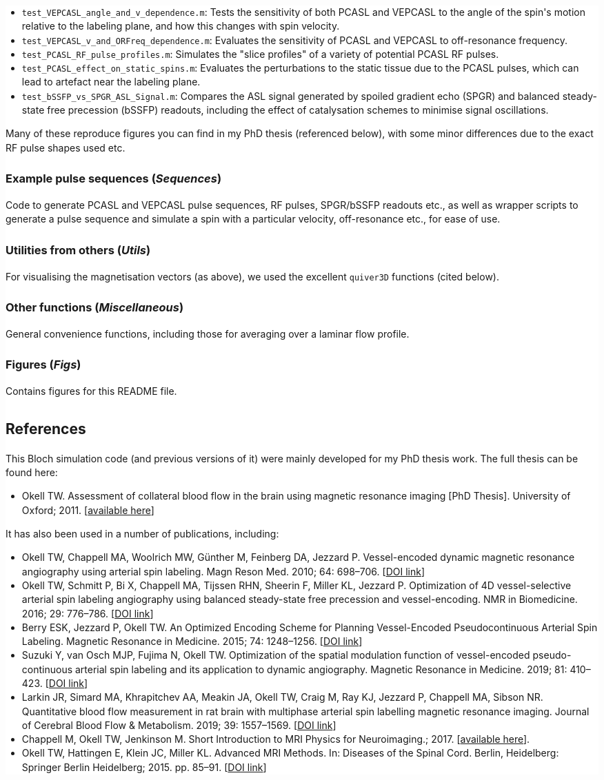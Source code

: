 - `test_VEPCASL_angle_and_v_dependence.m`: Tests the sensitivity of both PCASL and VEPCASL to the angle of the spin's motion relative to the labeling plane, and how this changes with spin velocity.
- `test_VEPCASL_v_and_ORFreq_dependence.m`: Evaluates the sensitivity of PCASL and VEPCASL to off-resonance frequency.
- `test_PCASL_RF_pulse_profiles.m`: Simulates the "slice profiles" of a variety of potential PCASL RF pulses.
- `test_PCASL_effect_on_static_spins.m`: Evaluates the perturbations to the static tissue due to the PCASL pulses, which can lead to artefact near the labeling plane.
- `test_bSSFP_vs_SPGR_ASL_Signal.m`: Compares the ASL signal generated by spoiled gradient echo (SPGR) and balanced steady-state free precession (bSSFP) readouts, including the effect of catalysation schemes to minimise signal oscillations.

Many of these reproduce figures you can find in my PhD thesis (referenced below), with some minor differences due to the exact RF pulse shapes used etc.

### Example pulse sequences (*Sequences*)
Code to generate PCASL and VEPCASL pulse sequences, RF pulses, SPGR/bSSFP readouts etc., as well as wrapper scripts to generate a pulse sequence and simulate a spin with a particular velocity, off-resonance etc., for ease of use.

### Utilities from others (*Utils*)
For visualising the magnetisation vectors (as above), we used the excellent `quiver3D` functions (cited below).

### Other functions (*Miscellaneous*)
General convenience functions, including those for averaging over a laminar flow profile.

### Figures (*Figs*)
Contains figures for this README file.

## References
This Bloch simulation code (and previous versions of it) were mainly developed for my PhD thesis work. The full thesis can be found here:

- Okell TW. Assessment of collateral blood flow in the brain using magnetic resonance imaging [PhD Thesis]. University of Oxford; 2011. [[available here](https://ora.ox.ac.uk/objects/uuid:7e63bcf2-22bf-49e5-81ec-1644217605ae)]

It has also been used in a number of publications, including:

- Okell TW, Chappell MA, Woolrich MW, Günther M, Feinberg DA, Jezzard P. Vessel-encoded dynamic magnetic resonance angiography using arterial spin labeling. Magn Reson Med. 2010; 64: 698–706. [[DOI link](http://doi.org/10.1002/mrm.22458)]
- Okell TW, Schmitt P, Bi X, Chappell MA, Tijssen RHN, Sheerin F, Miller KL, Jezzard P. Optimization of 4D vessel-selective arterial spin labeling angiography using balanced steady-state free precession and vessel-encoding. NMR in Biomedicine. 2016; 29: 776–786. [[DOI link](http://doi.org/10.1002/nbm.3515)]
- Berry ESK, Jezzard P, Okell TW. An Optimized Encoding Scheme for Planning Vessel-Encoded Pseudocontinuous Arterial Spin Labeling. Magnetic Resonance in Medicine. 2015; 74: 1248–1256. [[DOI link](http://doi.org/10.1002/mrm.25508)]
- Suzuki Y, van Osch MJP, Fujima N, Okell TW. Optimization of the spatial modulation function of vessel-encoded pseudo-continuous arterial spin labeling and its application to dynamic angiography. Magnetic Resonance in Medicine. 2019; 81: 410–423. [[DOI link](http://doi.org/10.1002/mrm.27418)]
- Larkin JR, Simard MA, Khrapitchev AA, Meakin JA, Okell TW, Craig M, Ray KJ, Jezzard P, Chappell MA, Sibson NR. Quantitative blood flow measurement in rat brain with multiphase arterial spin labelling magnetic resonance imaging. Journal of Cerebral Blood Flow & Metabolism. 2019; 39: 1557–1569. [[DOI link](http://doi.org/10.1177/0271678X18756218)]
- Chappell M, Okell TW, Jenkinson M. Short Introduction to MRI Physics for Neuroimaging.; 2017. [[available here](http://www.fmrib.ox.ac.uk/primers/appendices/mri_physics.pdf)].
- Okell TW, Hattingen E, Klein JC, Miller KL. Advanced MRI Methods. In: Diseases of the Spinal Cord. Berlin, Heidelberg: Springer Berlin Heidelberg; 2015. pp. 85–91. [[DOI link](http://doi.org/10.1007/978-3-642-54209-1_5)]